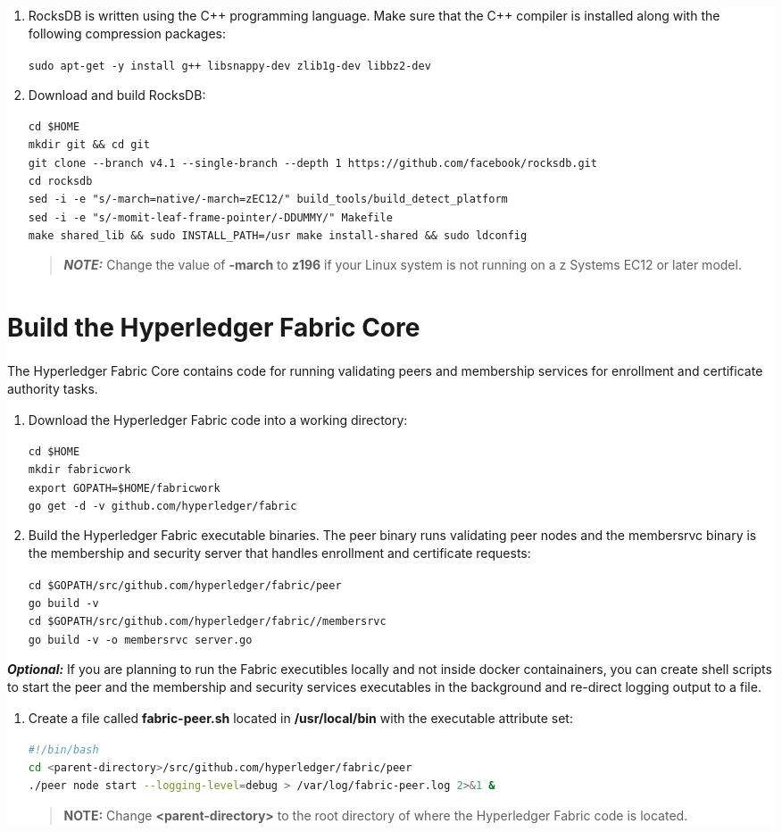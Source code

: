 1.  RocksDB is written using the C++ programming language. Make sure
    that the C++ compiler is installed along with the following compression packages:

    ```
    sudo apt-get -y install g++ libsnappy-dev zlib1g-dev libbz2-dev
    ```
2.  Download and build RocksDB:

    ```
    cd $HOME
    mkdir git && cd git
    git clone --branch v4.1 --single-branch --depth 1 https://github.com/facebook/rocksdb.git
    cd rocksdb
    sed -i -e "s/-march=native/-march=zEC12/" build_tools/build_detect_platform
    sed -i -e "s/-momit-leaf-frame-pointer/-DDUMMY/" Makefile
    make shared_lib && sudo INSTALL_PATH=/usr make install-shared && sudo ldconfig
    ```
    >***NOTE:*** Change the value of **-march** to **z196** if your Linux system is not running on a z Systems EC12 or later model.

Build the Hyperledger Fabric Core
=================================
The Hyperledger Fabric Core contains code for running validating peers and membership services for enrollment and certificate authority tasks.

1.  Download the Hyperledger Fabric code into a working directory:

    ```
    cd $HOME
    mkdir fabricwork
    export GOPATH=$HOME/fabricwork
    go get -d -v github.com/hyperledger/fabric
    ```

2.  Build the Hyperledger Fabric executable binaries. The peer binary
    runs validating peer nodes and the membersrvc
    binary is the membership and security server that handles enrollment
    and certificate requests:

    ```
    cd $GOPATH/src/github.com/hyperledger/fabric/peer
    go build -v
    cd $GOPATH/src/github.com/hyperledger/fabric//membersrvc
    go build -v -o membersrvc server.go
    ```

***Optional:*** If you are planning to run the Fabric executibles locally and not inside docker containainers, 
you can create shell scripts to start the
peer and the membership and security services executables in the
background and re-direct logging output to a file.

1.  Create a file called **fabric-peer.sh** located in
    **/usr/local/bin** with the executable attribute set:

    ```bash
    #!/bin/bash
    cd <parent-directory>/src/github.com/hyperledger/fabric/peer
    ./peer node start --logging-level=debug > /var/log/fabric-peer.log 2>&1 &
    ```
    > **NOTE:** Change **\<parent-directory\>** to the root directory of where the Hyperledger Fabric code is located.
